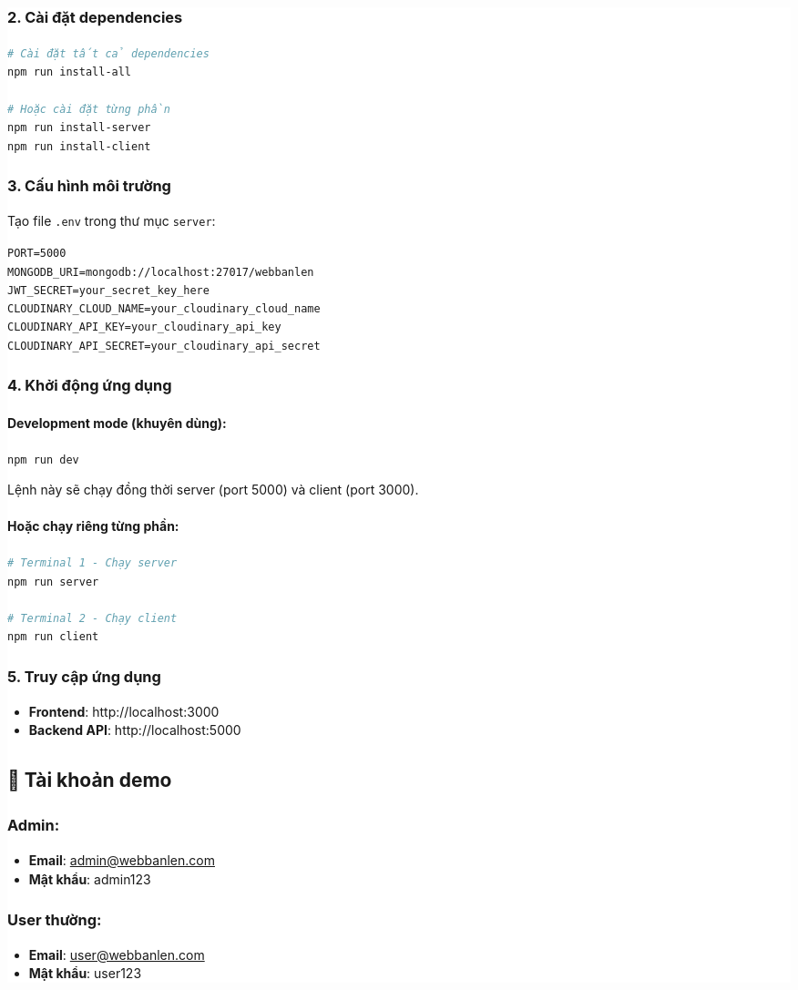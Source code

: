 ### 2. Cài đặt dependencies
```bash
# Cài đặt tất cả dependencies
npm run install-all

# Hoặc cài đặt từng phần
npm run install-server
npm run install-client
```

### 3. Cấu hình môi trường

Tạo file `.env` trong thư mục `server`:
```env
PORT=5000
MONGODB_URI=mongodb://localhost:27017/webbanlen
JWT_SECRET=your_secret_key_here
CLOUDINARY_CLOUD_NAME=your_cloudinary_cloud_name
CLOUDINARY_API_KEY=your_cloudinary_api_key
CLOUDINARY_API_SECRET=your_cloudinary_api_secret
```

### 4. Khởi động ứng dụng

#### Development mode (khuyên dùng):
```bash
npm run dev
```
Lệnh này sẽ chạy đồng thời server (port 5000) và client (port 3000).

#### Hoặc chạy riêng từng phần:
```bash
# Terminal 1 - Chạy server
npm run server

# Terminal 2 - Chạy client
npm run client
```

### 5. Truy cập ứng dụng
- **Frontend**: http://localhost:3000
- **Backend API**: http://localhost:5000

## 👤 Tài khoản demo

### Admin:
- **Email**: admin@webbanlen.com
- **Mật khẩu**: admin123

### User thường:
- **Email**: user@webbanlen.com  
- **Mật khẩu**: user123
